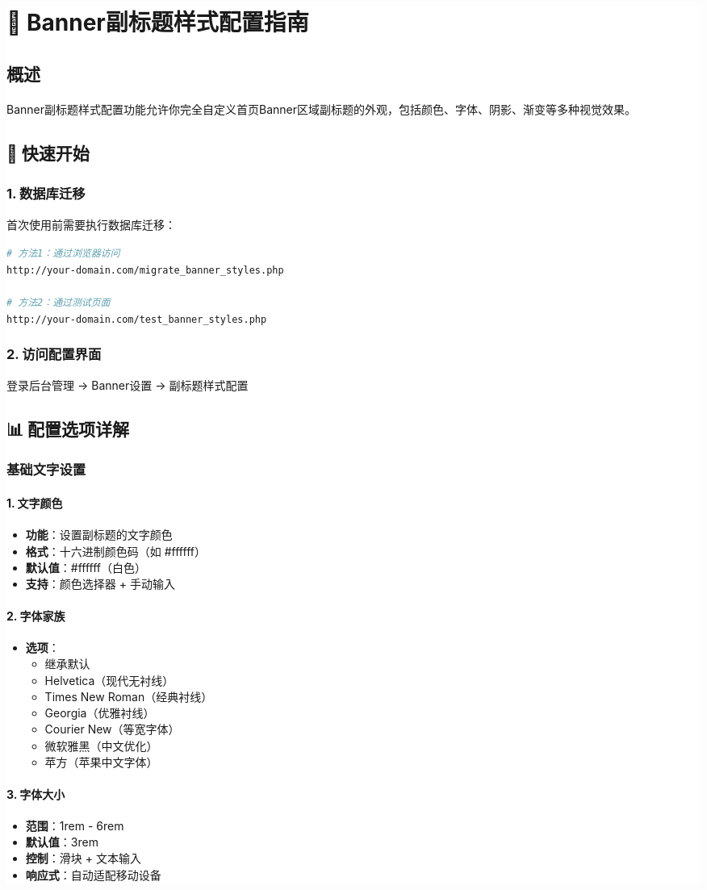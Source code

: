# 🎨 Banner副标题样式配置指南

## 概述

Banner副标题样式配置功能允许你完全自定义首页Banner区域副标题的外观，包括颜色、字体、阴影、渐变等多种视觉效果。

## 🚀 快速开始

### 1. 数据库迁移

首次使用前需要执行数据库迁移：

```bash
# 方法1：通过浏览器访问
http://your-domain.com/migrate_banner_styles.php

# 方法2：通过测试页面
http://your-domain.com/test_banner_styles.php
```

### 2. 访问配置界面

登录后台管理 → Banner设置 → 副标题样式配置

## 📊 配置选项详解

### 基础文字设置

#### 1. 文字颜色
- **功能**：设置副标题的文字颜色
- **格式**：十六进制颜色码（如 #ffffff）
- **默认值**：#ffffff（白色）
- **支持**：颜色选择器 + 手动输入

#### 2. 字体家族
- **选项**：
  - 继承默认
  - Helvetica（现代无衬线）
  - Times New Roman（经典衬线）
  - Georgia（优雅衬线）
  - Courier New（等宽字体）
  - 微软雅黑（中文优化）
  - 苹方（苹果中文字体）

#### 3. 字体大小
- **范围**：1rem - 6rem
- **默认值**：3rem
- **控制**：滑块 + 文本输入
- **响应式**：自动适配移动设备
